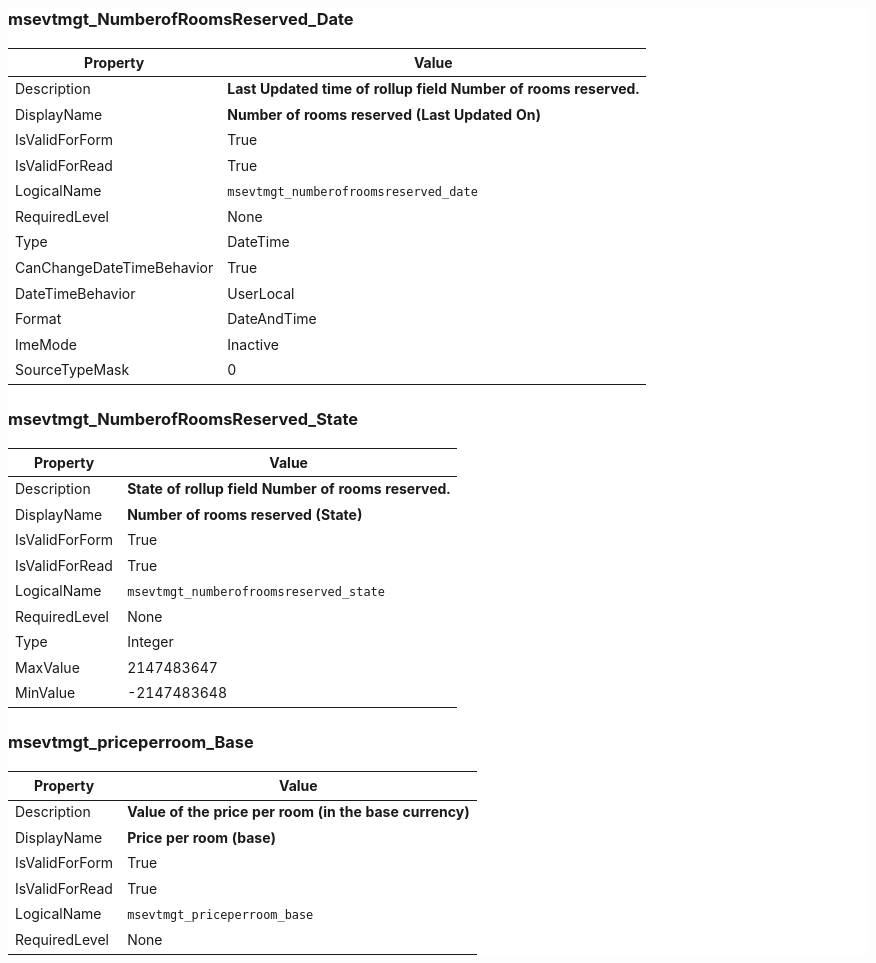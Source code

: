### <a name="BKMK_msevtmgt_NumberofRoomsReserved_Date"></a> msevtmgt_NumberofRoomsReserved_Date

|Property|Value|
|---|---|
|Description|**Last Updated time of rollup field Number of rooms reserved.**|
|DisplayName|**Number of rooms reserved (Last Updated On)**|
|IsValidForForm|True|
|IsValidForRead|True|
|LogicalName|`msevtmgt_numberofroomsreserved_date`|
|RequiredLevel|None|
|Type|DateTime|
|CanChangeDateTimeBehavior|True|
|DateTimeBehavior|UserLocal|
|Format|DateAndTime|
|ImeMode|Inactive|
|SourceTypeMask|0|

### <a name="BKMK_msevtmgt_NumberofRoomsReserved_State"></a> msevtmgt_NumberofRoomsReserved_State

|Property|Value|
|---|---|
|Description|**State of rollup field Number of rooms reserved.**|
|DisplayName|**Number of rooms reserved (State)**|
|IsValidForForm|True|
|IsValidForRead|True|
|LogicalName|`msevtmgt_numberofroomsreserved_state`|
|RequiredLevel|None|
|Type|Integer|
|MaxValue|2147483647|
|MinValue|-2147483648|

### <a name="BKMK_msevtmgt_priceperroom_Base"></a> msevtmgt_priceperroom_Base

|Property|Value|
|---|---|
|Description|**Value of the price per room (in the base currency)**|
|DisplayName|**Price per room (base)**|
|IsValidForForm|True|
|IsValidForRead|True|
|LogicalName|`msevtmgt_priceperroom_base`|
|RequiredLevel|None|